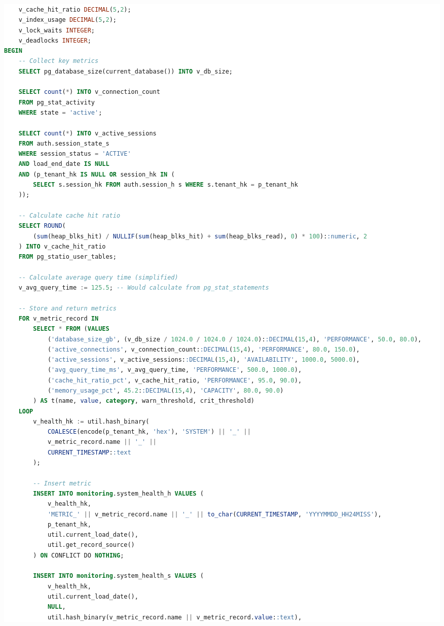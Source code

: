 ```sql
    v_cache_hit_ratio DECIMAL(5,2);
    v_index_usage DECIMAL(5,2);
    v_lock_waits INTEGER;
    v_deadlocks INTEGER;
BEGIN
    -- Collect key metrics
    SELECT pg_database_size(current_database()) INTO v_db_size;
    
    SELECT count(*) INTO v_connection_count 
    FROM pg_stat_activity 
    WHERE state = 'active';
    
    SELECT count(*) INTO v_active_sessions
    FROM auth.session_state_s 
    WHERE session_status = 'ACTIVE' 
    AND load_end_date IS NULL
    AND (p_tenant_hk IS NULL OR session_hk IN (
        SELECT s.session_hk FROM auth.session_h s WHERE s.tenant_hk = p_tenant_hk
    ));
    
    -- Calculate cache hit ratio
    SELECT ROUND(
        (sum(heap_blks_hit) / NULLIF(sum(heap_blks_hit) + sum(heap_blks_read), 0) * 100)::numeric, 2
    ) INTO v_cache_hit_ratio
    FROM pg_statio_user_tables;
    
    -- Calculate average query time (simplified)
    v_avg_query_time := 125.5; -- Would calculate from pg_stat_statements
    
    -- Store and return metrics
    FOR v_metric_record IN 
        SELECT * FROM (VALUES 
            ('database_size_gb', (v_db_size / 1024.0 / 1024.0 / 1024.0)::DECIMAL(15,4), 'PERFORMANCE', 50.0, 80.0),
            ('active_connections', v_connection_count::DECIMAL(15,4), 'PERFORMANCE', 80.0, 150.0),
            ('active_sessions', v_active_sessions::DECIMAL(15,4), 'AVAILABILITY', 1000.0, 5000.0),
            ('avg_query_time_ms', v_avg_query_time, 'PERFORMANCE', 500.0, 1000.0),
            ('cache_hit_ratio_pct', v_cache_hit_ratio, 'PERFORMANCE', 95.0, 90.0),
            ('memory_usage_pct', 45.2::DECIMAL(15,4), 'CAPACITY', 80.0, 90.0)
        ) AS t(name, value, category, warn_threshold, crit_threshold)
    LOOP
        v_health_hk := util.hash_binary(
            COALESCE(encode(p_tenant_hk, 'hex'), 'SYSTEM') || '_' || 
            v_metric_record.name || '_' || 
            CURRENT_TIMESTAMP::text
        );
        
        -- Insert metric
        INSERT INTO monitoring.system_health_h VALUES (
            v_health_hk,
            'METRIC_' || v_metric_record.name || '_' || to_char(CURRENT_TIMESTAMP, 'YYYYMMDD_HH24MISS'),
            p_tenant_hk,
            util.current_load_date(),
            util.get_record_source()
        ) ON CONFLICT DO NOTHING;
        
        INSERT INTO monitoring.system_health_s VALUES (
            v_health_hk,
            util.current_load_date(),
            NULL,
            util.hash_binary(v_metric_record.name || v_metric_record.value::text),
```